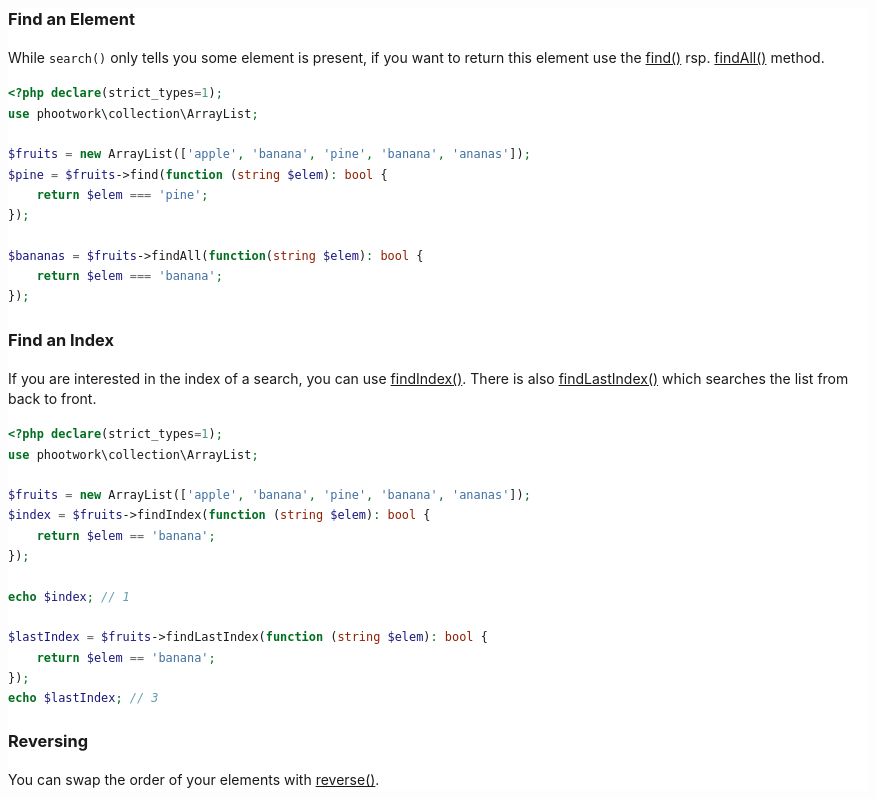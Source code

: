 ```php
```

### Find an Element

While `search()` only tells you some element is present, if you want to return this element use the
[find()](https://phootwork.github.io/api/phootwork/collection/ArrayList.html#method_find) rsp. [findAll()](https://phootwork.github.io/api/phootwork/collection/ArrayList.html#method_findAll)
method.

```php
<?php declare(strict_types=1);
use phootwork\collection\ArrayList;

$fruits = new ArrayList(['apple', 'banana', 'pine', 'banana', 'ananas']);
$pine = $fruits->find(function (string $elem): bool {
	return $elem === 'pine';
});

$bananas = $fruits->findAll(function(string $elem): bool {
	return $elem === 'banana';
});
```

### Find an Index

If you are interested in the index of a search, you can use [findIndex()](https://phootwork.github.io/api/phootwork/collection/ArrayList.html#method_findIndex).
There is also [findLastIndex()](https://phootwork.github.io/api/phootwork/collection/ArrayList.html#method_findLastIndex) which searches the list
from back to front.

```php
<?php declare(strict_types=1);
use phootwork\collection\ArrayList;

$fruits = new ArrayList(['apple', 'banana', 'pine', 'banana', 'ananas']);
$index = $fruits->findIndex(function (string $elem): bool {
	return $elem == 'banana';
});

echo $index; // 1

$lastIndex = $fruits->findLastIndex(function (string $elem): bool {
	return $elem == 'banana';
});
echo $lastIndex; // 3
```

### Reversing

You can swap the order of your elements with [reverse()](https://phootwork.github.io/api/phootwork/collection/ArrayList.html#method_reverse).
